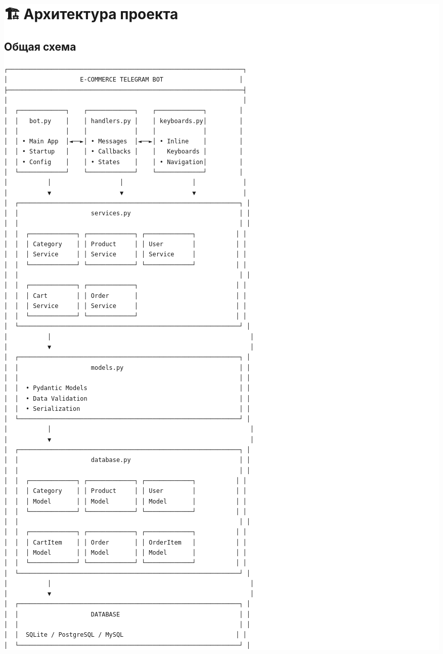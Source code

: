 # 🏗️ Архитектура проекта

## Общая схема

```
┌─────────────────────────────────────────────────────────────────┐
│                    E-COMMERCE TELEGRAM BOT                     │
├─────────────────────────────────────────────────────────────────┤
│                                                                 │
│  ┌─────────────┐    ┌─────────────┐    ┌─────────────┐         │
│  │   bot.py    │    │ handlers.py │    │ keyboards.py│         │
│  │             │    │             │    │             │         │
│  │ • Main App  │◄──►│ • Messages  │◄──►│ • Inline    │         │
│  │ • Startup   │    │ • Callbacks │    │   Keyboards │         │
│  │ • Config    │    │ • States    │    │ • Navigation│         │
│  └─────────────┘    └─────────────┘    └─────────────┘         │
│           │                   │                   │             │
│           ▼                   ▼                   ▼             │
│  ┌─────────────────────────────────────────────────────────────┐ │
│  │                    services.py                              │ │
│  │                                                             │ │
│  │  ┌─────────────┐ ┌─────────────┐ ┌─────────────┐           │ │
│  │  │ Category    │ │ Product     │ │ User        │           │ │
│  │  │ Service     │ │ Service     │ │ Service     │           │ │
│  │  └─────────────┘ └─────────────┘ └─────────────┘           │ │
│  │                                                             │ │
│  │  ┌─────────────┐ ┌─────────────┐                           │ │
│  │  │ Cart        │ │ Order       │                           │ │
│  │  │ Service     │ │ Service     │                           │ │
│  │  └─────────────┘ └─────────────┘                           │ │
│  └─────────────────────────────────────────────────────────────┘ │
│           │                                                       │
│           ▼                                                       │
│  ┌─────────────────────────────────────────────────────────────┐ │
│  │                    models.py                                │ │
│  │                                                             │ │
│  │  • Pydantic Models                                          │ │
│  │  • Data Validation                                          │ │
│  │  • Serialization                                            │ │
│  └─────────────────────────────────────────────────────────────┘ │
│           │                                                       │
│           ▼                                                       │
│  ┌─────────────────────────────────────────────────────────────┐ │
│  │                    database.py                              │ │
│  │                                                             │ │
│  │  ┌─────────────┐ ┌─────────────┐ ┌─────────────┐           │ │
│  │  │ Category    │ │ Product     │ │ User        │           │ │
│  │  │ Model       │ │ Model       │ │ Model       │           │ │
│  │  └─────────────┘ └─────────────┘ └─────────────┘           │ │
│  │                                                             │ │
│  │  ┌─────────────┐ ┌─────────────┐ ┌─────────────┐           │ │
│  │  │ CartItem    │ │ Order       │ │ OrderItem   │           │ │
│  │  │ Model       │ │ Model       │ │ Model       │           │ │
│  │  └─────────────┘ └─────────────┘ └─────────────┘           │ │
│  └─────────────────────────────────────────────────────────────┘ │
│           │                                                       │
│           ▼                                                       │
│  ┌─────────────────────────────────────────────────────────────┐ │
│  │                    DATABASE                                 │ │
│  │                                                             │ │
│  │  SQLite / PostgreSQL / MySQL                               │ │
│  └─────────────────────────────────────────────────────────────┘ │
```